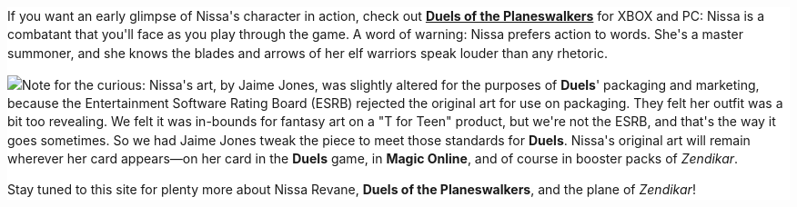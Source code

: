 
If you want an early glimpse of Nissa's character in action, check out [**Duels of the Planeswalkers**](/magic/magazine/article.aspx?x=mtg/daily/feature/41j) for XBOX and PC: Nissa is a combatant that you'll face as you play through the game. A word of warning: Nissa prefers action to words. She's a master summoner, and she knows the blades and arrows of her elf warriors speak louder than any rhetoric.


![](https://media.wizards.com/legacy//mtg/images/daily/stf/stf41_nissa.jpg)Note for the curious: Nissa's art, by Jaime Jones, was slightly altered for the purposes of **Duels**' packaging and marketing, because the Entertainment Software Rating Board (ESRB) rejected the original art for use on packaging. They felt her outfit was a bit too revealing. We felt it was in-bounds for fantasy art on a "T for Teen" product, but we're not the ESRB, and that's the way it goes sometimes. So we had Jaime Jones tweak the piece to meet those standards for **Duels**. Nissa's original art will remain wherever her card appears—on her card in the **Duels** game, in **Magic Online**, and of course in booster packs of *Zendikar*.


Stay tuned to this site for plenty more about Nissa Revane, **Duels of the Planeswalkers**, and the plane of *Zendikar*!








